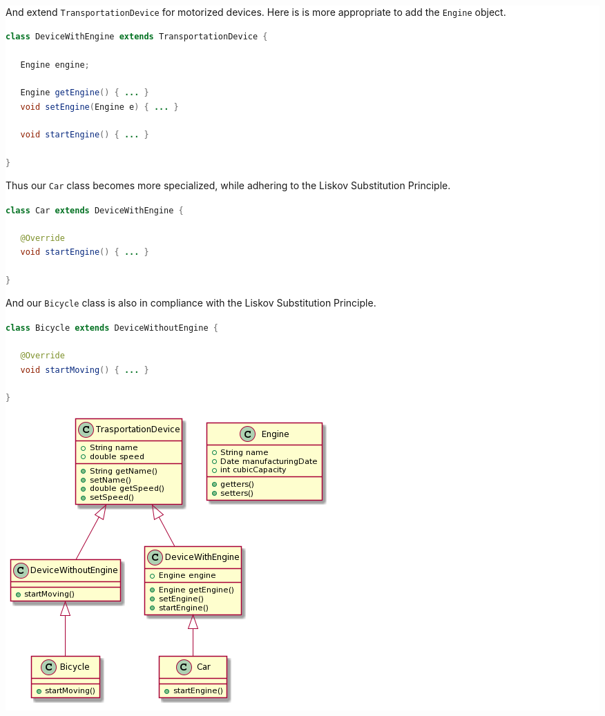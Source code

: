 And extend `TransportationDevice` for motorized devices. Here is is more appropriate to add the `Engine` object.

```java
class DeviceWithEngine extends TransportationDevice {

   Engine engine;

   Engine getEngine() { ... }
   void setEngine(Engine e) { ... }

   void startEngine() { ... }

}
```

Thus our `Car` class becomes more specialized, while adhering to the Liskov Substitution Principle.

```java
class Car extends DeviceWithEngine {

   @Override
   void startEngine() { ... }

}
```

And our `Bicycle` class is also in compliance with the Liskov Substitution Principle.

```java
class Bicycle extends DeviceWithoutEngine {

   @Override
   void startMoving() { ... }

}
```

![LSP Compliance](https://github.com/abhinav-nath/design-patterns/blob/master/images/lsp_compliance.png "LSP Compliance")